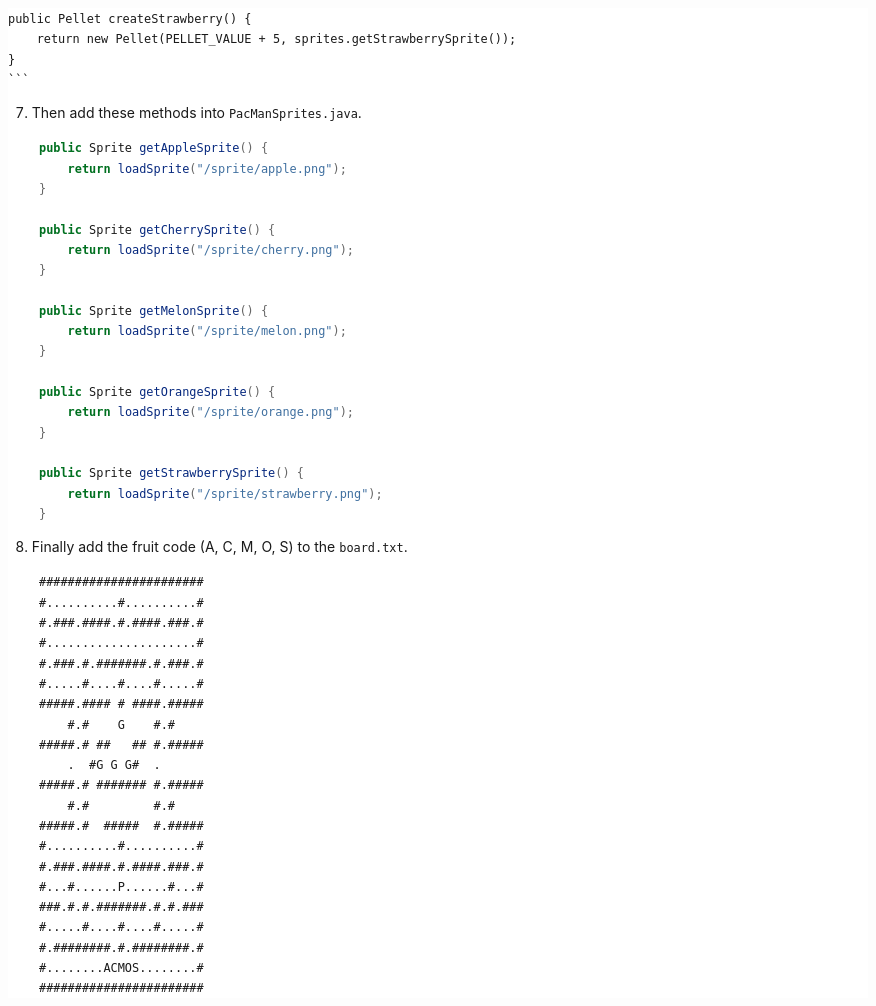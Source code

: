     public Pellet createStrawberry() {
        return new Pellet(PELLET_VALUE + 5, sprites.getStrawberrySprite());
    }
    ```

7. Then add these methods into `PacManSprites.java`.

   ```java
    public Sprite getAppleSprite() {
        return loadSprite("/sprite/apple.png");
    }

    public Sprite getCherrySprite() {
        return loadSprite("/sprite/cherry.png");
    }

    public Sprite getMelonSprite() {
        return loadSprite("/sprite/melon.png");
    }

    public Sprite getOrangeSprite() {
        return loadSprite("/sprite/orange.png");
    }

    public Sprite getStrawberrySprite() {
        return loadSprite("/sprite/strawberry.png");
    }
   ```

8. Finally add the fruit code (A, C, M, O, S) to the `board.txt`.

   ```text
    #######################
    #..........#..........#
    #.###.####.#.####.###.#
    #.....................#
    #.###.#.#######.#.###.#
    #.....#....#....#.....#
    #####.#### # ####.#####
        #.#    G    #.#
    #####.# ##   ## #.#####
        .  #G G G#  .
    #####.# ####### #.#####
        #.#         #.#
    #####.#  #####  #.#####
    #..........#..........#
    #.###.####.#.####.###.#
    #...#......P......#...#
    ###.#.#.#######.#.#.###
    #.....#....#....#.....#
    #.########.#.########.#
    #........ACMOS........#
    #######################
   ```
